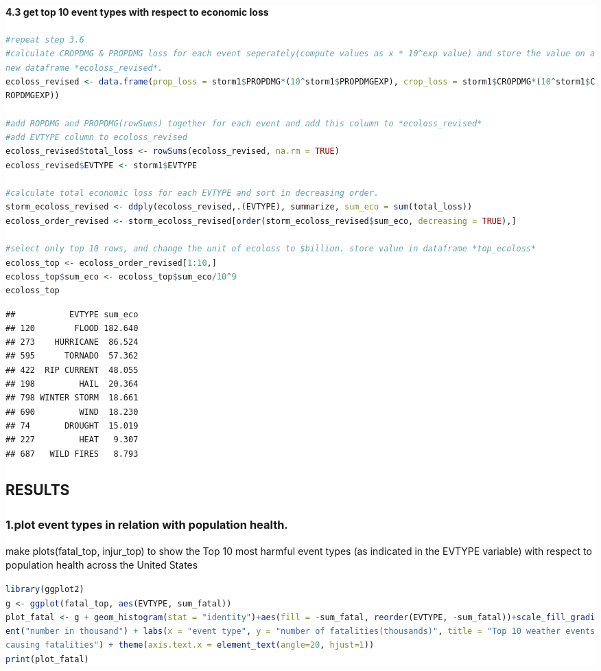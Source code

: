 #### 4.3 get top 10 event types with respect to economic loss 

```r
#repeat step 3.6
#calculate CROPDMG & PROPDMG loss for each event seperately(compute values as x * 10^exp value) and store the value on a new dataframe *ecoloss_revised*.
ecoloss_revised <- data.frame(prop_loss = storm1$PROPDMG*(10^storm1$PROPDMGEXP), crop_loss = storm1$CROPDMG*(10^storm1$CROPDMGEXP))

#add ROPDMG and PROPDMG(rowSums) together for each event and add this column to *ecoloss_revised*
#add EVTYPE column to ecoloss_revised
ecoloss_revised$total_loss <- rowSums(ecoloss_revised, na.rm = TRUE)
ecoloss_revised$EVTYPE <- storm1$EVTYPE

#calculate total economic loss for each EVTYPE and sort in decreasing order.
storm_ecoloss_revised <- ddply(ecoloss_revised,.(EVTYPE), summarize, sum_eco = sum(total_loss))
ecoloss_order_revised <- storm_ecoloss_revised[order(storm_ecoloss_revised$sum_eco, decreasing = TRUE),]

#select only top 10 rows, and change the unit of ecoloss to $billion. store value in dataframe *top_ecoloss*
ecoloss_top <- ecoloss_order_revised[1:10,]
ecoloss_top$sum_eco <- ecoloss_top$sum_eco/10^9
ecoloss_top
```

```
##           EVTYPE sum_eco
## 120        FLOOD 182.640
## 273    HURRICANE  86.524
## 595      TORNADO  57.362
## 422  RIP CURRENT  48.055
## 198         HAIL  20.364
## 798 WINTER STORM  18.661
## 690         WIND  18.230
## 74       DROUGHT  15.019
## 227         HEAT   9.307
## 687   WILD FIRES   8.793
```

## RESULTS
### 1.plot event types in relation with population health.
make plots(fatal_top, injur_top) to show the Top 10 most harmful event types (as indicated in the EVTYPE variable) with respect to population health across the United States

```r
library(ggplot2)
g <- ggplot(fatal_top, aes(EVTYPE, sum_fatal))
plot_fatal <- g + geom_histogram(stat = "identity")+aes(fill = -sum_fatal, reorder(EVTYPE, -sum_fatal))+scale_fill_gradient("number in thousand") + labs(x = "event type", y = "number of fatalities(thousands)", title = "Top 10 weather events causing fatalities") + theme(axis.text.x = element_text(angle=20, hjust=1))
print(plot_fatal)
```
